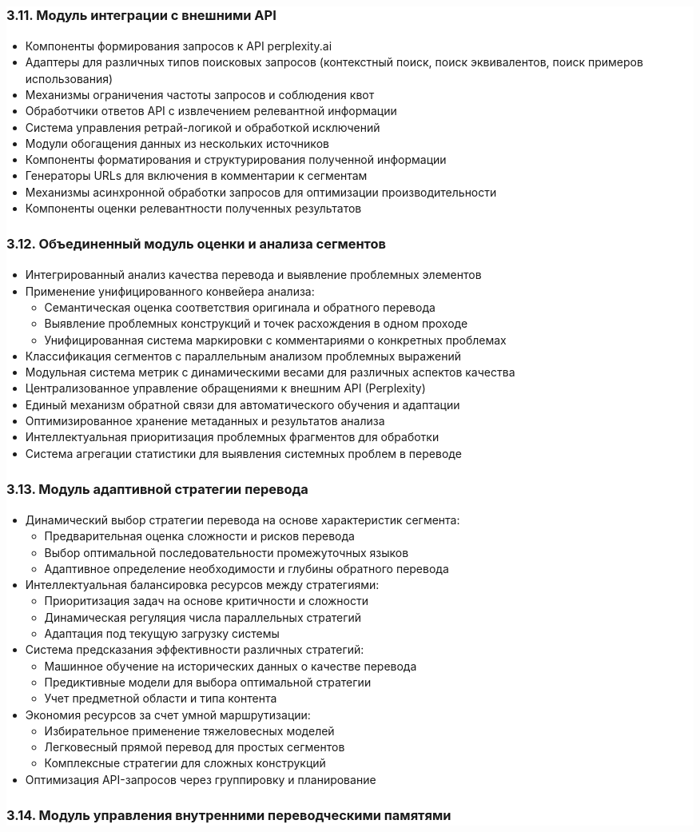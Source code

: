 ### 3.11. Модуль интеграции с внешними API

- Компоненты формирования запросов к API perplexity.ai
- Адаптеры для различных типов поисковых запросов (контекстный поиск, поиск эквивалентов, поиск примеров использования)
- Механизмы ограничения частоты запросов и соблюдения квот
- Обработчики ответов API с извлечением релевантной информации
- Система управления ретрай-логикой и обработкой исключений
- Модули обогащения данных из нескольких источников
- Компоненты форматирования и структурирования полученной информации
- Генераторы URLs для включения в комментарии к сегментам
- Механизмы асинхронной обработки запросов для оптимизации производительности
- Компоненты оценки релевантности полученных результатов

### 3.12. Объединенный модуль оценки и анализа сегментов

- Интегрированный анализ качества перевода и выявление проблемных элементов
- Применение унифицированного конвейера анализа:
    - Семантическая оценка соответствия оригинала и обратного перевода
    - Выявление проблемных конструкций и точек расхождения в одном проходе
    - Унифицированная система маркировки с комментариями о конкретных проблемах
- Классификация сегментов с параллельным анализом проблемных выражений
- Модульная система метрик с динамическими весами для различных аспектов качества
- Централизованное управление обращениями к внешним API (Perplexity)
- Единый механизм обратной связи для автоматического обучения и адаптации
- Оптимизированное хранение метаданных и результатов анализа
- Интеллектуальная приоритизация проблемных фрагментов для обработки
- Система агрегации статистики для выявления системных проблем в переводе

### 3.13. Модуль адаптивной стратегии перевода

- Динамический выбор стратегии перевода на основе характеристик сегмента:
    - Предварительная оценка сложности и рисков перевода
    - Выбор оптимальной последовательности промежуточных языков
    - Адаптивное определение необходимости и глубины обратного перевода
- Интеллектуальная балансировка ресурсов между стратегиями:
    - Приоритизация задач на основе критичности и сложности
    - Динамическая регуляция числа параллельных стратегий
    - Адаптация под текущую загрузку системы
- Система предсказания эффективности различных стратегий:
    - Машинное обучение на исторических данных о качестве перевода
    - Предиктивные модели для выбора оптимальной стратегии
    - Учет предметной области и типа контента
- Экономия ресурсов за счет умной маршрутизации:
    - Избирательное применение тяжеловесных моделей
    - Легковесный прямой перевод для простых сегментов
    - Комплексные стратегии для сложных конструкций
- Оптимизация API-запросов через группировку и планирование

### 3.14. Модуль управления внутренними переводческими памятями
